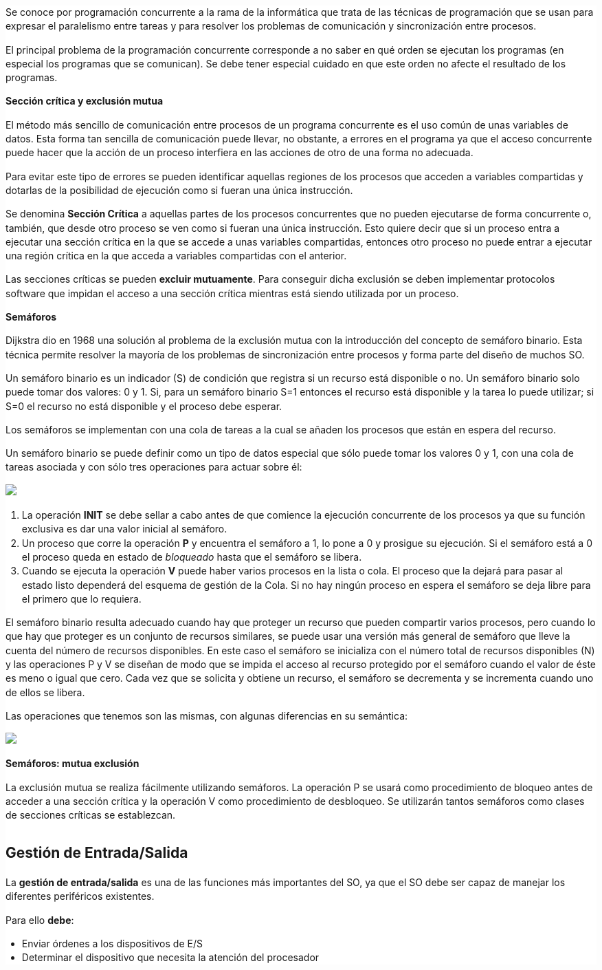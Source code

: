 <p>Se conoce por programación concurrente a la rama de la informática que trata de las técnicas de programación que se usan para expresar el paralelismo entre tareas y para resolver los problemas de comunicación y sincronización entre procesos.</p>
<p>El principal problema de la programación concurrente corresponde a no saber en qué orden se ejecutan los programas (en especial los programas que se comunican). Se debe tener especial cuidado en que este orden no afecte el resultado de los programas.</p>
<p><strong>Sección crítica y exclusión mutua</strong></p>
<p>El método más sencillo de comunicación entre procesos de un programa concurrente es el uso común de unas variables de datos. Esta forma tan sencilla de comunicación puede llevar, no obstante, a errores en el programa ya que el acceso concurrente puede hacer que la acción de un proceso interfiera en las acciones de otro de una forma no adecuada.</p>
<p>Para evitar este tipo de errores se pueden identificar aquellas regiones de los procesos que acceden a variables compartidas y dotarlas de la posibilidad de ejecución como si fueran una única instrucción.</p>
<p>Se denomina <strong>Sección Crítica</strong>&nbsp;a aquellas partes de los procesos concurrentes que no pueden ejecutarse de forma concurrente o, también, que desde otro proceso se ven como si fueran una única instrucción. Esto quiere decir que si un proceso entra a ejecutar una sección crítica en la que se accede a unas variables compartidas, entonces otro proceso no puede entrar a ejecutar una región crítica en la que acceda a variables compartidas con el anterior.</p>
<p>Las secciones críticas se pueden <strong>excluir mutuamente</strong>. Para conseguir dicha exclusión se deben implementar protocolos software que impidan el acceso a una sección crítica mientras está siendo utilizada por un proceso.</p>
<p><strong>Semáforos</strong></p>
<p>Dijkstra dio en 1968 una solución al problema de la exclusión mutua con la introducción del concepto de semáforo binario. Esta técnica permite resolver la mayoría de los problemas de sincronización entre procesos y forma parte del diseño de muchos SO.</p>
<p>Un semáforo binario es un indicador (S) de condición que registra si un recurso está disponible o no. Un semáforo binario solo puede tomar dos valores: 0 y 1. Si, para un semáforo binario S=1 entonces el recurso está disponible y la tarea lo puede utilizar; si S=0 el recurso no está disponible y el proceso debe esperar.</p>
<p>Los semáforos se implementan con una cola de tareas a la cual se añaden los procesos que están en espera del recurso.</p>
<p>Un semáforo binario se puede definir como un tipo de datos especial que sólo puede tomar los valores 0 y 1, con una cola de tareas asociada y con sólo tres operaciones para actuar sobre él:</p>
<p><img src="https://gsitic.files.wordpress.com/2017/12/semaforo.png?w=825"/></p>
<ol><li>La operación <strong>INIT</strong> se debe sellar a cabo antes de que comience la ejecución concurrente de los procesos ya que su función exclusiva es dar una valor inicial al semáforo.</li>
<li>Un proceso que corre la operación <strong>P</strong> y encuentra el semáforo a 1, lo pone a 0 y prosigue su ejecución. Si el semáforo está a 0 el proceso queda en estado de <em>bloqueado</em> hasta que el semáforo se libera.</li>
<li>Cuando se ejecuta la operación <strong>V</strong> puede haber varios procesos en la lista o cola. El proceso que la dejará para pasar al estado listo dependerá del esquema de gestión de la Cola. Si no hay ningún proceso en espera el semáforo se deja libre para el primero que lo requiera.</li>
</ol><p>El semáforo binario resulta adecuado cuando hay que proteger un recurso que pueden compartir varios procesos, pero cuando lo que hay que proteger es un conjunto de recursos similares, se puede usar una versión más general de semáforo que lleve la cuenta del número de recursos disponibles. En este caso el semáforo se inicializa con el número total de recursos disponibles (N) y las operaciones P y V se diseñan de modo que se impida el acceso al recurso protegido por el semáforo cuando el valor de éste es meno o igual que cero. Cada vez que se solicita y obtiene un recurso, el semáforo se decrementa y se incrementa cuando uno de ellos se libera.</p>
<p>Las operaciones que tenemos son las mismas, con algunas diferencias en su semántica:</p>
<p><img src="https://gsitic.files.wordpress.com/2017/12/semaforos1.png?w=825"/></p>
<p><strong>Semáforos: mutua exclusión</strong></p>
<p>La exclusión mutua se realiza fácilmente utilizando semáforos. La operación P se usará como procedimiento de bloqueo antes de acceder a una sección crítica y la operación V como procedimiento de desbloqueo. Se utilizarán tantos semáforos como clases de secciones críticas se establezcan.</p>
<h2>Gestión de Entrada/Salida</h2>
<p>La <strong>gestión de entrada/salida</strong> es una de las funciones más importantes del SO, ya que el SO debe ser capaz de manejar los diferentes periféricos existentes.</p>
<p>Para ello <strong>debe</strong>:</p>
<ul><li>Enviar órdenes a los dispositivos de E/S</li>
<li>Determinar el dispositivo que necesita la atención del procesador</li>